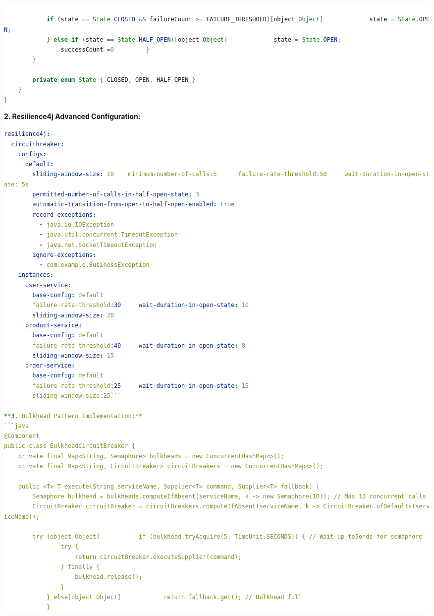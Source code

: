 ```java
            
            if (state == State.CLOSED && failureCount >= FAILURE_THRESHOLD)[object Object]             state = State.OPEN;
            } else if (state == State.HALF_OPEN)[object Object]             state = State.OPEN;
                successCount =0         }
        }
        
        private enum State { CLOSED, OPEN, HALF_OPEN }
    }
}
```

**2. Resilience4j Advanced Configuration:**
```yaml
resilience4j:
  circuitbreaker:
    configs:
      default:
        sliding-window-size: 10    minimum-number-of-calls:5      failure-rate-threshold:50     wait-duration-in-open-state: 5s
        permitted-number-of-calls-in-half-open-state: 3
        automatic-transition-from-open-to-half-open-enabled: true
        record-exceptions:
          - java.io.IOException
          - java.util.concurrent.TimeoutException
          - java.net.SocketTimeoutException
        ignore-exceptions:
          - com.example.BusinessException
    instances:
      user-service:
        base-config: default
        failure-rate-threshold:30     wait-duration-in-open-state: 10
        sliding-window-size: 20
      product-service:
        base-config: default
        failure-rate-threshold:40     wait-duration-in-open-state: 8
        sliding-window-size: 15
      order-service:
        base-config: default
        failure-rate-threshold:25     wait-duration-in-open-state: 15
        sliding-window-size:25```

**3. Bulkhead Pattern Implementation:**
```java
@Component
public class BulkheadCircuitBreaker {
    private final Map<String, Semaphore> bulkheads = new ConcurrentHashMap<>();
    private final Map<String, CircuitBreaker> circuitBreakers = new ConcurrentHashMap<>();
    
    public <T> T execute(String serviceName, Supplier<T> command, Supplier<T> fallback) {
        Semaphore bulkhead = bulkheads.computeIfAbsent(serviceName, k -> new Semaphore(10)); // Max 10 concurrent calls
        CircuitBreaker circuitBreaker = circuitBreakers.computeIfAbsent(serviceName, k -> CircuitBreaker.ofDefaults(serviceName));
        
        try [object Object]           if (bulkhead.tryAcquire(5, TimeUnit.SECONDS)) { // Wait up to5onds for semaphore
                try {
                    return circuitBreaker.executeSupplier(command);
                } finally {
                    bulkhead.release();
                }
            } else[object Object]            return fallback.get(); // Bulkhead full
            }
```